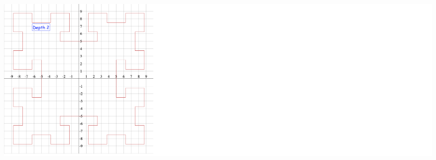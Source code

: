 <a href="pictures/tsquare-depth2.png"><img src="pictures/tsquare-depth2.png" alt="T-Square depth 2" width=300 height=300 /></a>